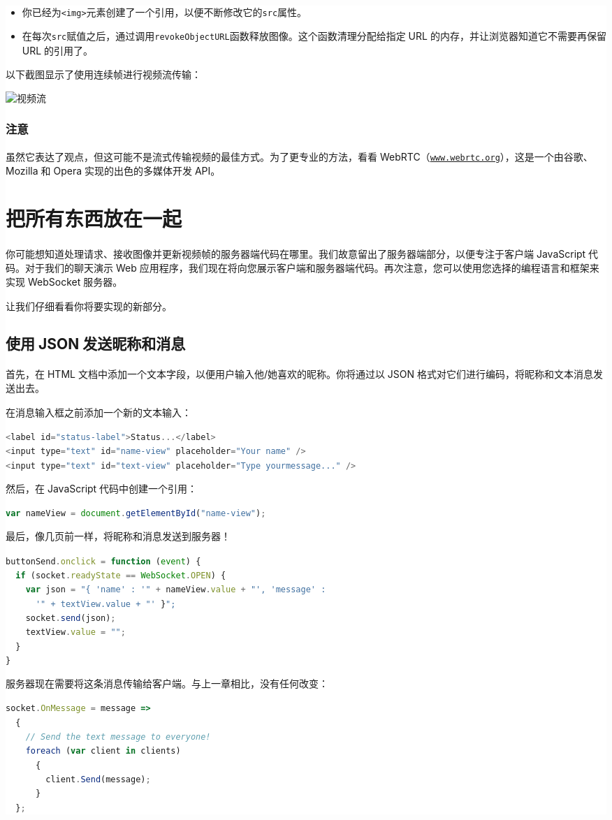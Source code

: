 +   你已经为`<img>`元素创建了一个引用，以便不断修改它的`src`属性。

+   在每次`src`赋值之后，通过调用`revokeObjectURL`函数释放图像。这个函数清理分配给指定 URL 的内存，并让浏览器知道它不需要再保留 URL 的引用了。

以下截图显示了使用连续帧进行视频流传输：

![视频流](https://github.com/OpenDocCN/freelearn-html-css-zh/raw/master/docs/gtst-h5-ws-prog/img/6962OS_04_03.jpg)

### 注意

虽然它表达了观点，但这可能不是流式传输视频的最佳方式。为了更专业的方法，看看 WebRTC（[`www.webrtc.org`](http://www.webrtc.org)），这是一个由谷歌、Mozilla 和 Opera 实现的出色的多媒体开发 API。

# 把所有东西放在一起

你可能想知道处理请求、接收图像并更新视频帧的服务器端代码在哪里。我们故意留出了服务器端部分，以便专注于客户端 JavaScript 代码。对于我们的聊天演示 Web 应用程序，我们现在将向您展示客户端和服务器端代码。再次注意，您可以使用您选择的编程语言和框架来实现 WebSocket 服务器。

让我们仔细看看你将要实现的新部分。

## 使用 JSON 发送昵称和消息

首先，在 HTML 文档中添加一个文本字段，以便用户输入他/她喜欢的昵称。你将通过以 JSON 格式对它们进行编码，将昵称和文本消息发送出去。

在消息输入框之前添加一个新的文本输入：

```js
<label id="status-label">Status...</label>
<input type="text" id="name-view" placeholder="Your name" />
<input type="text" id="text-view" placeholder="Type yourmessage..." />
```

然后，在 JavaScript 代码中创建一个引用：

```js
var nameView = document.getElementById("name-view");
```

最后，像几页前一样，将昵称和消息发送到服务器！

```js
buttonSend.onclick = function (event) {
  if (socket.readyState == WebSocket.OPEN) {
    var json = "{ 'name' : '" + nameView.value + "', 'message' :
      '" + textView.value + "' }";
    socket.send(json);
    textView.value = "";
  }
}
```

服务器现在需要将这条消息传输给客户端。与上一章相比，没有任何改变：

```js
socket.OnMessage = message =>
  {
    // Send the text message to everyone!
    foreach (var client in clients)
      {
        client.Send(message);
      }
  };
```

